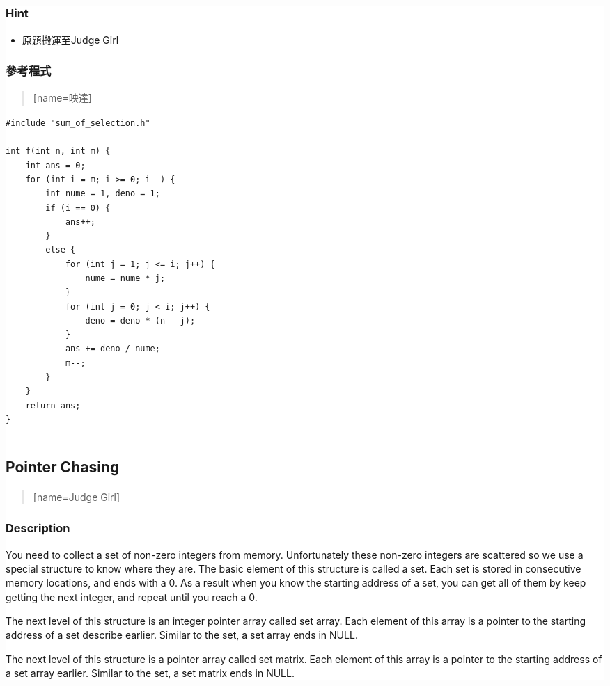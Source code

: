 ### Hint

* 原題搬運至[Judge Girl](https://judgegirl.csie.org/problem/0/218)


### 參考程式
> [name=映達]

```cpp=
#include "sum_of_selection.h"

int f(int n, int m) {
    int ans = 0;
    for (int i = m; i >= 0; i--) {
        int nume = 1, deno = 1;
        if (i == 0) {
            ans++;
        }
        else {
            for (int j = 1; j <= i; j++) {
                nume = nume * j;
            }
            for (int j = 0; j < i; j++) {
                deno = deno * (n - j);
            }
            ans += deno / nume;
            m--;
        }
    }
    return ans;
}
```

---

## Pointer Chasing

> [name=Judge Girl]

### Description

You need to collect a set of non-zero integers from memory. Unfortunately these non-zero integers are scattered so we use a special structure to know where they are. The basic element of this structure is called a set. Each set is stored in consecutive memory locations, and ends with a $0$. As a result when you know the starting address of a set, you can get all of them by keep getting the next integer, and repeat until you reach a $0$.

The next level of this structure is an integer pointer array called set array. Each element of this array is a pointer to the starting address of a set describe earlier. Similar to the set, a set array ends in $\text{NULL}$.

The next level of this structure is a pointer array called set matrix. Each element of this array is a pointer to the starting address of a set array earlier. Similar to the set, a set matrix ends in $\text{NULL}$.
